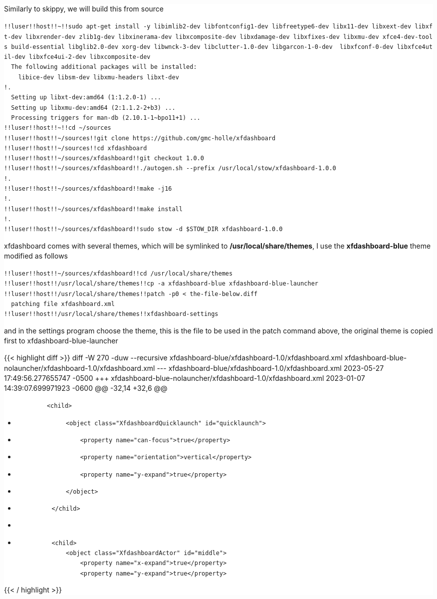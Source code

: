 Similarly to skippy, we will build this from source

```terminal { title="Debian host" }
!!luser!!host!!~!!sudo apt-get install -y libimlib2-dev libfontconfig1-dev libfreetype6-dev libx11-dev libxext-dev libxft-dev libxrender-dev zlib1g-dev libxinerama-dev libxcomposite-dev libxdamage-dev libxfixes-dev libxmu-dev xfce4-dev-tools build-essential libglib2.0-dev xorg-dev libwnck-3-dev libclutter-1.0-dev libgarcon-1-0-dev  libxfconf-0-dev libxfce4util-dev libxfce4ui-2-dev libxcomposite-dev
  The following additional packages will be installed:
    libice-dev libsm-dev libxmu-headers libxt-dev
!.
  Setting up libxt-dev:amd64 (1:1.2.0-1) ...
  Setting up libxmu-dev:amd64 (2:1.1.2-2+b3) ...
  Processing triggers for man-db (2.10.1-1~bpo11+1) ...
!!luser!!host!!~!!cd ~/sources
!!luser!!host!!~/sources!!git clone https://github.com/gmc-holle/xfdashboard
!!luser!!host!!~/sources!!cd xfdashboard
!!luser!!host!!~/sources/xfdashboard!!git checkout 1.0.0
!!luser!!host!!~/sources/xfdashboard!!./autogen.sh --prefix /usr/local/stow/xfdashboard-1.0.0
!.
!!luser!!host!!~/sources/xfdashboard!!make -j16
!.
!!luser!!host!!~/sources/xfdashboard!!make install
!.
!!luser!!host!!~/sources/xfdashboard!!sudo stow -d $STOW_DIR xfdashboard-1.0.0
```

xfdashboard comes with several themes, which will be symlinked to **/usr/local/share/themes**,
I use the **xfdashboard-blue** theme modified as follows

```terminal { title="Debian host" }
!!luser!!host!!~/sources/xfdashboard!!cd /usr/local/share/themes
!!luser!!host!!/usr/local/share/themes!!cp -a xfdashboard-blue xfdashboard-blue-launcher
!!luser!!host!!/usr/local/share/themes!!patch -p0 < the-file-below.diff
  patching file xfdashboard.xml
!!luser!!host!!/usr/local/share/themes!!xfdashboard-settings
```

and in the settings program choose the theme, this is the file to be used
in the patch command above, the original theme is copied first to xfdashboard-blue-launcher

{{< highlight diff >}}
diff -W 270 -duw --recursive xfdashboard-blue/xfdashboard-1.0/xfdashboard.xml xfdashboard-blue-nolauncher/xfdashboard-1.0/xfdashboard.xml
--- xfdashboard-blue/xfdashboard-1.0/xfdashboard.xml	2023-05-27 17:49:56.277655747 -0500
+++ xfdashboard-blue-nolauncher/xfdashboard-1.0/xfdashboard.xml	2023-01-07 14:39:07.699971923 -0600
@@ -32,14 +32,6 @@
 				</layout>

 				<child>
-					<object class="XfdashboardQuicklaunch" id="quicklaunch">
-						<property name="can-focus">true</property>
-						<property name="orientation">vertical</property>
-						<property name="y-expand">true</property>
-					</object>
-				</child>
-
-				<child>
 					<object class="XfdashboardActor" id="middle">
 						<property name="x-expand">true</property>
 						<property name="y-expand">true</property>
{{< / highlight  >}}
